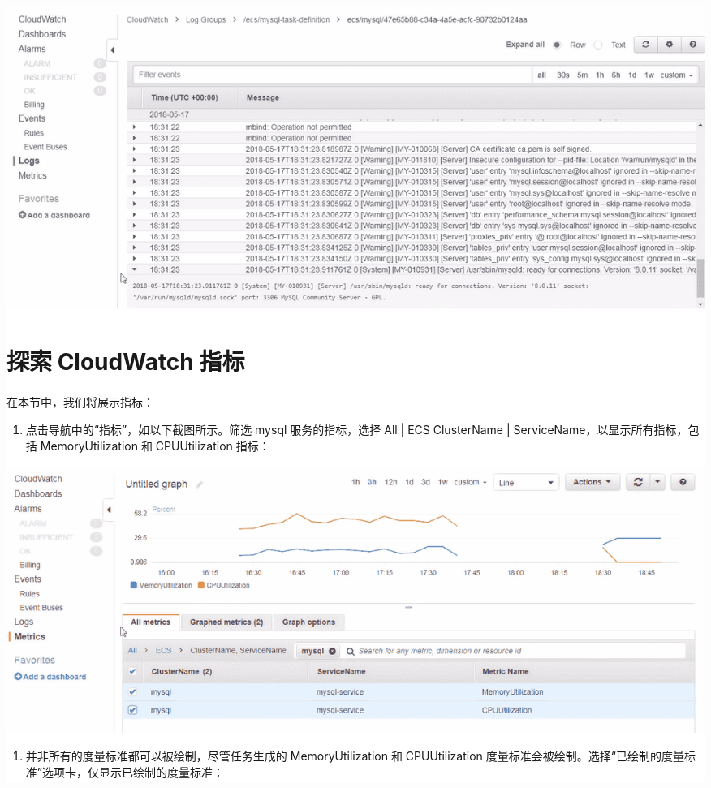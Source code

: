 ![](img/7742ebb7-3115-4cda-9ee0-ee49aaa8d963.png)

# 探索 CloudWatch 指标

在本节中，我们将展示指标：

1.  点击导航中的“指标”，如以下截图所示。筛选 mysql 服务的指标，选择 All | ECS ClusterName | ServiceName，以显示所有指标，包括 MemoryUtilization 和 CPUUtilization 指标：

![](img/16fd8abf-add9-4386-b72a-eb15a16f800d.png)

1.  并非所有的度量标准都可以被绘制，尽管任务生成的 MemoryUtilization 和 CPUUtilization 度量标准会被绘制。选择“已绘制的度量标准”选项卡，仅显示已绘制的度量标准：
